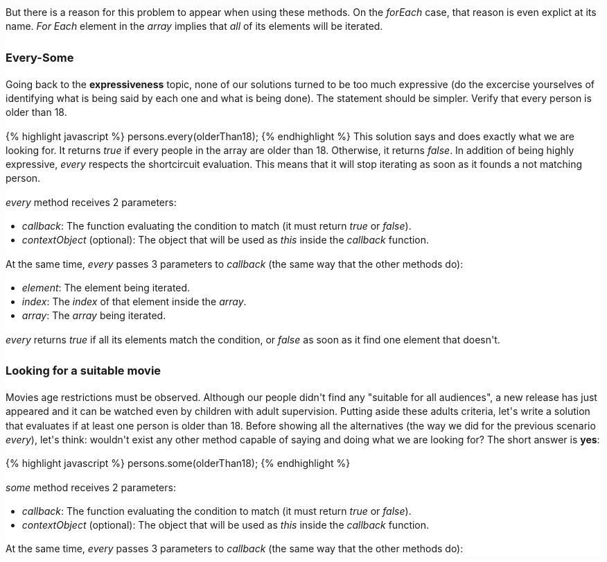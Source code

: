 But there is a reason for this problem to appear when using these methods. On the *forEach* case, that reason is even explict at its name. *For Each* element in the *array* implies that *all* of its elements will be iterated.

### Every-Some

Going back to the **expressiveness** topic, none of our solutions turned to be too much expressive (do the excercise yourselves of identifying what is being said by each one and what is being done). The statement should be simpler. Verify that every person is older than 18.

{% highlight javascript %}
persons.every(olderThan18);
{% endhighlight %}
This solution says and does exactly what we are looking for. It returns *true* if every people in the array are older than 18. Otherwise, it returns *false*.
In addition of being highly expressive, *every* respects the shortcircuit evaluation. This means that it will stop iterating as soon as it founds a not matching person.

*every* method receives 2 parameters:

- *callback*: The function evaluating the condition to match (it must return *true* or *false*).
- *contextObject* (optional): The object that will be used as *this* inside the *callback* function.

At the same time, *every* passes 3 parameters to *callback* (the same way that the other methods do):

- *element*: The element being iterated.
- *index*: The *index* of that element inside the *array*.
- *array*: The *array* being iterated.

*every* returns *true* if all its elements match the condition, or *false* as soon as it find one element that doesn't.


### Looking for a suitable movie

Movies age restrictions must be observed. Although our people didn't find any "suitable for all audiences", a new release has just appeared and it can be watched even by children with adult supervision. Putting aside these adults criteria, let's write a solution that evaluates if at least one person is older than 18. Before showing all the alternatives (the way we did for the previous scenario *every*), let's think: wouldn't exist any other method capable of saying and doing what we are looking for?
The short answer is **yes**:


{% highlight javascript %}
persons.some(olderThan18);
{% endhighlight %}

*some* method receives 2 parameters:

- *callback*: The function evaluating the condition to match (it must return *true* or *false*).
- *contextObject* (optional): The object that will be used as *this* inside the *callback* function.

At the same time, *every* passes 3 parameters to *callback* (the same way that the other methods do):
